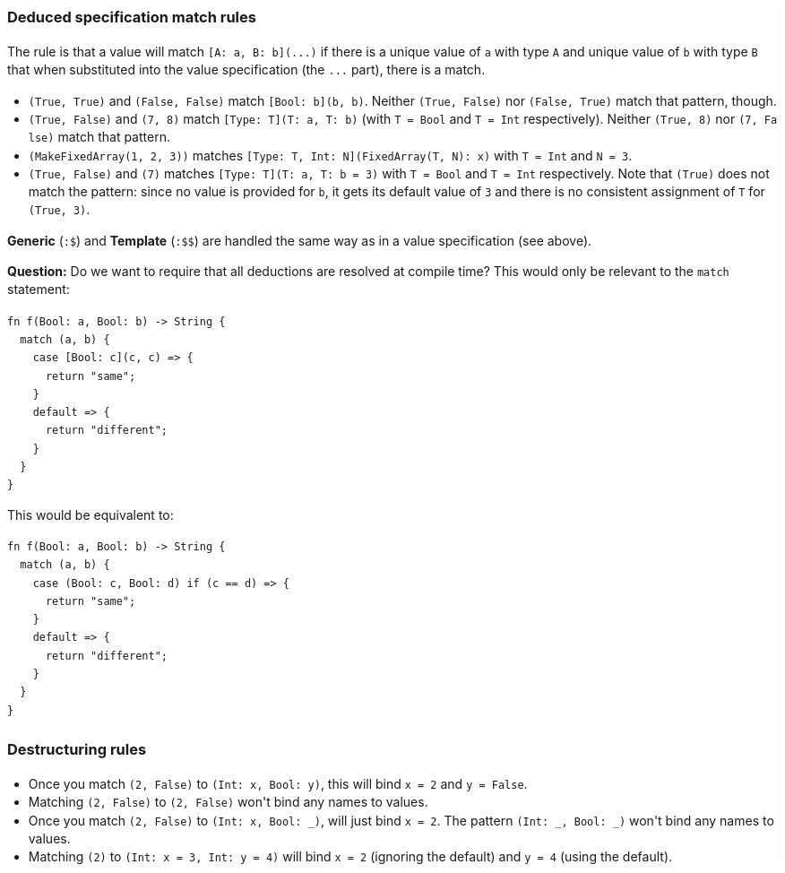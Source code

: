 ### Deduced specification match rules

The rule is that a value will match `[A: a, B: b](...)` if there is a unique
value of `a` with type `A` and unique value of `b` with type `B` that when
substituted into the value specification (the `...` part), there is a match.

- `(True, True)` and `(False, False)` match `[Bool: b](b, b)`. Neither
  `(True, False)` nor `(False, True)` match that pattern, though.
- `(True, False)` and `(7, 8)` match `[Type: T](T: a, T: b)` (with `T = Bool`
  and `T = Int` respectively). Neither `(True, 8)` nor `(7, False)` match that
  pattern.
- `(MakeFixedArray(1, 2, 3))` matches `[Type: T, Int: N](FixedArray(T, N): x)`
  with `T = Int` and `N = 3`.
- `(True, False)` and `(7)` matches `[Type: T](T: a, T: b = 3)` with `T = Bool`
  and `T = Int` respectively. Note that `(True)` does not match the pattern:
  since no value is provided for `b`, it gets its default value of `3` and there
  is no consistent assignment of `T` for `(True, 3)`.

**Generic** (`:$`) and **Template** (`:$$`) are handled the same way as in a
value specification (see above).

**Question:** Do we want to require that all deductions are resolved at compile
time? This would only be relevant to the `match` statement:

```
fn f(Bool: a, Bool: b) -> String {
  match (a, b) {
    case [Bool: c](c, c) => {
      return "same";
    }
    default => {
      return "different";
    }
  }
}
```

This would be equivalent to:

```
fn f(Bool: a, Bool: b) -> String {
  match (a, b) {
    case (Bool: c, Bool: d) if (c == d) => {
      return "same";
    }
    default => {
      return "different";
    }
  }
}
```

### Destructuring rules

- Once you match `(2, False)` to `(Int: x, Bool: y)`, this will bind `x = 2` and
  `y = False`.
- Matching `(2, False)` to `(2, False)` won't bind any names to values.
- Once you match `(2, False)` to `(Int: x, Bool: _)`, will just bind `x = 2`.
  The pattern `(Int: _, Bool: _)` won't bind any names to values.
- Matching `(2)` to `(Int: x = 3, Int: y = 4)` will bind `x = 2` (ignoring the
  default) and `y = 4` (using the default).
